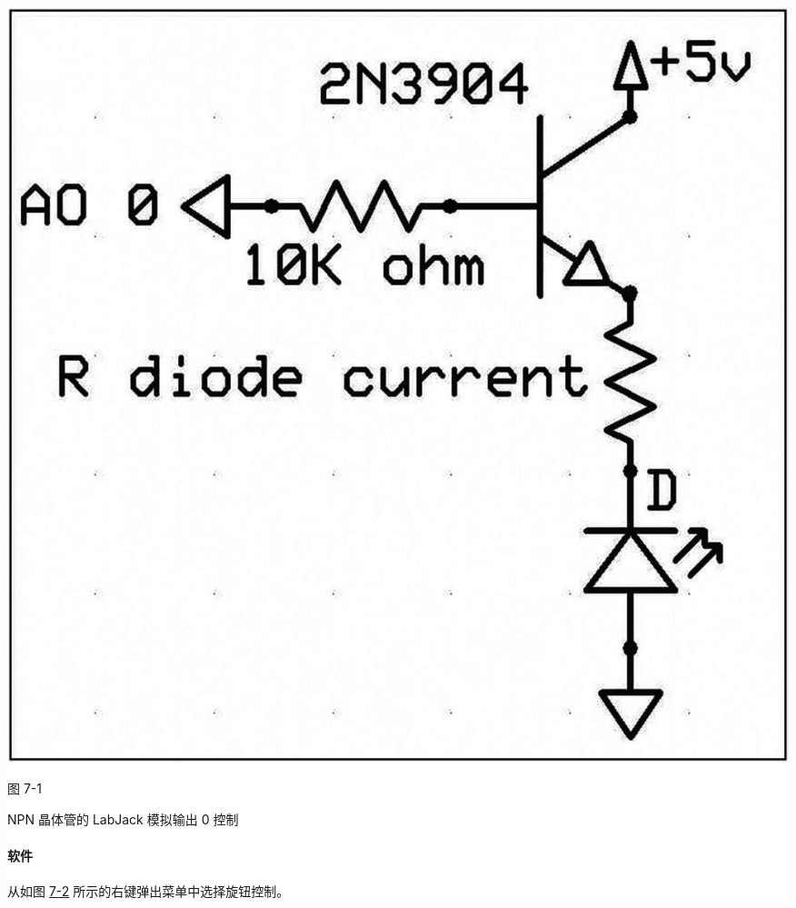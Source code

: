 ![img/503603_1_En_7_Fig1_HTML.jpg](img/503603_1_En_7_Fig1_HTML.jpg)

图 7-1

NPN 晶体管的 LabJack 模拟输出 0 控制

#### 软件

从如图 [7-2](#Fig2) 所示的右键弹出菜单中选择旋钮控制。
